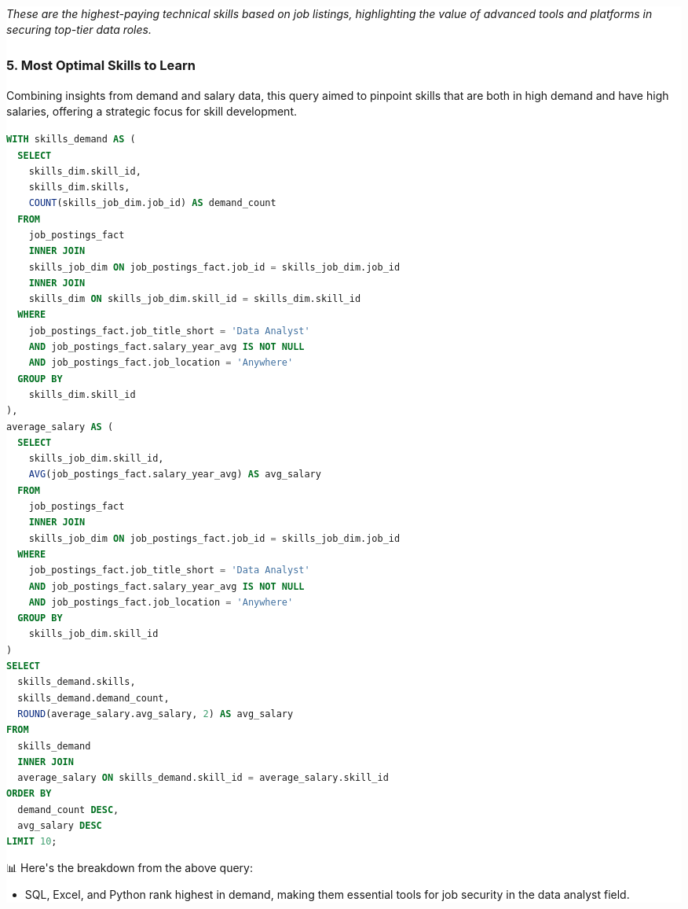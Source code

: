 *These are the highest-paying technical skills based on job listings, highlighting the value of advanced tools and platforms in securing top-tier data roles.*

### 5. Most Optimal Skills to Learn

Combining insights from demand and salary data, this query aimed to pinpoint skills that are both in high demand and have high salaries, offering a strategic focus for skill development.

```sql
WITH skills_demand AS (
  SELECT
    skills_dim.skill_id,
    skills_dim.skills,
    COUNT(skills_job_dim.job_id) AS demand_count
  FROM
    job_postings_fact
    INNER JOIN
    skills_job_dim ON job_postings_fact.job_id = skills_job_dim.job_id
    INNER JOIN
    skills_dim ON skills_job_dim.skill_id = skills_dim.skill_id
  WHERE
    job_postings_fact.job_title_short = 'Data Analyst'
    AND job_postings_fact.salary_year_avg IS NOT NULL
    AND job_postings_fact.job_location = 'Anywhere'
  GROUP BY
    skills_dim.skill_id
),
average_salary AS (
  SELECT
    skills_job_dim.skill_id,
    AVG(job_postings_fact.salary_year_avg) AS avg_salary
  FROM
    job_postings_fact
    INNER JOIN
    skills_job_dim ON job_postings_fact.job_id = skills_job_dim.job_id
  WHERE
    job_postings_fact.job_title_short = 'Data Analyst'
    AND job_postings_fact.salary_year_avg IS NOT NULL
    AND job_postings_fact.job_location = 'Anywhere'
  GROUP BY
    skills_job_dim.skill_id
)
SELECT
  skills_demand.skills,
  skills_demand.demand_count,
  ROUND(average_salary.avg_salary, 2) AS avg_salary
FROM
  skills_demand
  INNER JOIN
  average_salary ON skills_demand.skill_id = average_salary.skill_id
ORDER BY
  demand_count DESC,
  avg_salary DESC
LIMIT 10;
```
📊 Here's the breakdown from the above query:
- SQL, Excel, and Python rank highest in demand, making them essential tools for job security in the data analyst field.
